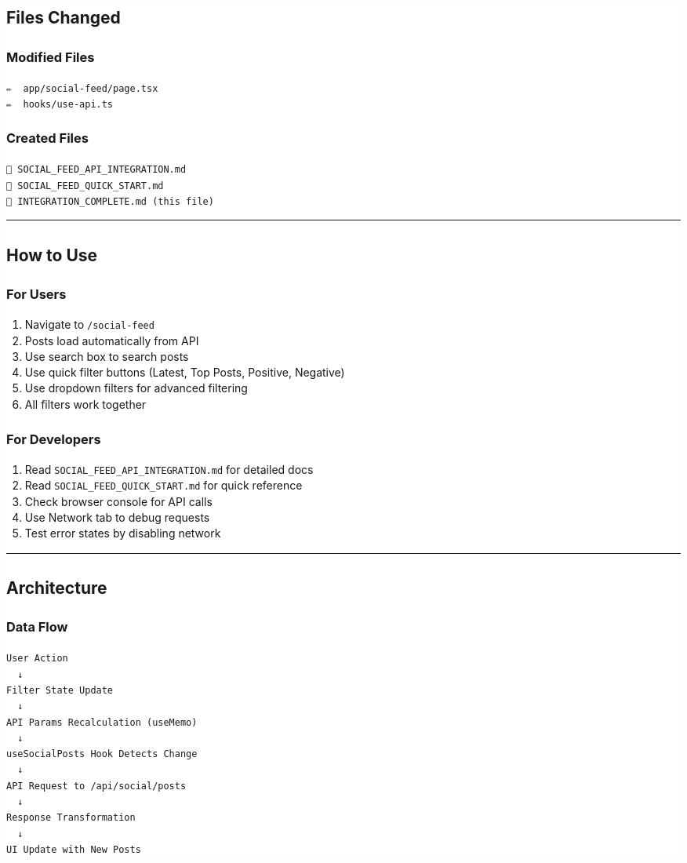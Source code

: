 ## Files Changed

### Modified Files
```
✏️  app/social-feed/page.tsx
✏️  hooks/use-api.ts
```

### Created Files
```
📄 SOCIAL_FEED_API_INTEGRATION.md
📄 SOCIAL_FEED_QUICK_START.md
📄 INTEGRATION_COMPLETE.md (this file)
```

---

## How to Use

### For Users
1. Navigate to `/social-feed`
2. Posts load automatically from API
3. Use search box to search posts
4. Use quick filter buttons (Latest, Top Posts, Positive, Negative)
5. Use dropdown filters for advanced filtering
6. All filters work together

### For Developers
1. Read `SOCIAL_FEED_API_INTEGRATION.md` for detailed docs
2. Read `SOCIAL_FEED_QUICK_START.md` for quick reference
3. Check browser console for API calls
4. Use Network tab to debug requests
5. Test error states by disabling network

---

## Architecture

### Data Flow
```
User Action
  ↓
Filter State Update
  ↓
API Params Recalculation (useMemo)
  ↓
useSocialPosts Hook Detects Change
  ↓
API Request to /api/social/posts
  ↓
Response Transformation
  ↓
UI Update with New Posts
```
